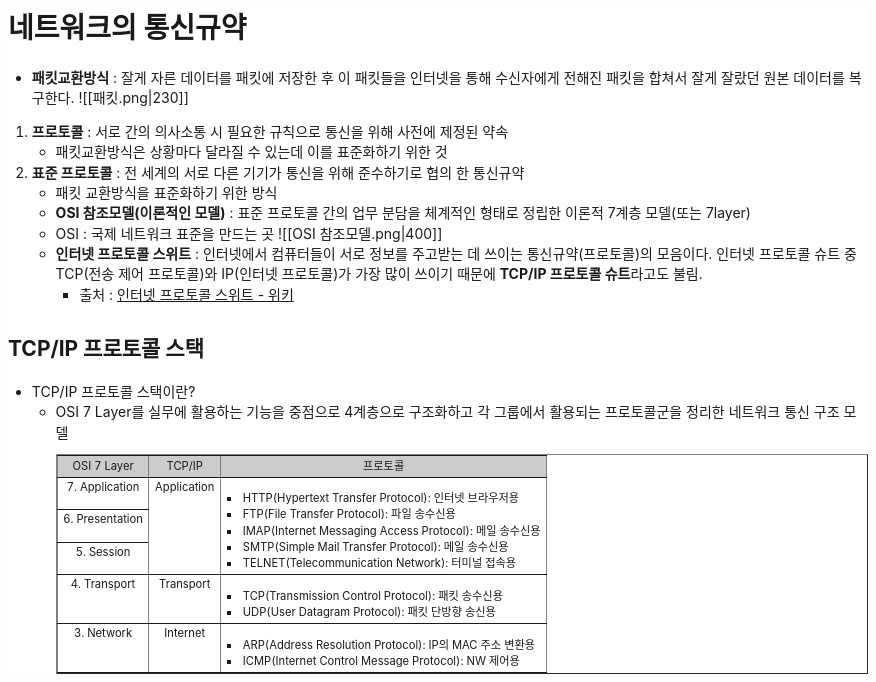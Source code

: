 # 네트워크의 통신규약 
- **패킷교환방식** : 잘게 자른 데이터를 패킷에 저장한 후 이 패킷들을 인터넷을 통해 수신자에게 전해진 패킷을 합쳐서 잘게 잘랐던 원본 데이터를 복구한다. ![[패킷.png|230]]
1. **프로토콜** : 서로 간의 의사소통 시 필요한 규칙으로 통신을 위해 사전에 제정된 약속 
	- 패킷교환방식은 상황마다 달라질 수 있는데 이를 표준화하기 위한 것
2. **표준 프로토콜** : 전 세계의 서로 다른 기기가 통신을 위해 준수하기로 협의 한 통신규약
	- 패킷 교환방식을 표준화하기 위한 방식
	- **OSI 참조모델(이론적인 모델)** : 표준 프로토콜 간의 업무 분담을 체계적인 형태로 정립한 이론적 7계층 모델(또는 7layer)
	- OSI : 국제 네트워크 표준을 만드는 곳
	  ![[OSI 참조모델.png|400]]
	- **인터넷 프로토콜 스위트** : 인터넷에서 컴퓨터들이 서로 정보를 주고받는 데 쓰이는 통신규약(프로토콜)의 모음이다. 인터넷 프로토콜 슈트 중 TCP(전송 제어 프로토콜)와 IP(인터넷 프로토콜)가 가장 많이 쓰이기 때문에 **TCP/IP 프로토콜 슈트**라고도 불림. 
		- 출처 : [인터넷 프로토콜 스위트 - 위키](https://ko.wikipedia.org/wiki/%EC%9D%B8%ED%84%B0%EB%84%B7_%ED%94%84%EB%A1%9C%ED%86%A0%EC%BD%9C_%EC%8A%A4%EC%9C%84%ED%8A%B8#OSI_%EB%AA%A8%EB%8D%B8%EA%B3%BC_%EB%B9%84%EA%B5%90)

## TCP/IP 프로토콜 스택
- TCP/IP 프로토콜 스택이란? 
	- OSI 7 Layer를 실무에 활용하는 기능을 중점으로 4계층으로 구조화하고 각 그룹에서 활용되는 프로토콜군을 정리한 네트워크 통신 구조 모델
		<table border="1" style="text-align: center; font-size:0.8rem">
			        <tr style="text-align: center; background-color: rgba(0, 0, 0, 0.2);" >
			            <td>OSI 7 Layer</td>
			            <td>TCP/IP</td>
			            <td>프로토콜</td>
			        </tr>
			        <tr>
			            <td style="white-space: nowrap;">7. Application</td>
			            <td rowspan="3" >Application</td>
			            <td rowspan="3">
			                <ul  style="list-style-position: inside;  padding: 0; text-align: left;">
								<li>HTTP(Hypertext Transfer Protocol): 인터넷 브라우저용</li>
								<li>FTP(File Transfer Protocol): 파일 송수신용</li>
								<li>IMAP(Internet Messaging Access Protocol): 메일 송수신용</li>
								<li>SMTP(Simple Mail Transfer Protocol): 메일 송수신용</li>
								<li>TELNET(Telecommunication Network): 터미널 접속용</li>
							</ul>
			            </td>
			        </tr>
			        <tr>
			            <td style="white-space: nowrap;">6. Presentation</td>
			        </tr>
			        <tr>
			            <td style="white-space: nowrap;">5. Session</td>
			        </tr>
			        <tr>
			            <td style="white-space: nowrap;">4. Transport</td>
			            <td>Transport</td>
			            <td>
			                <ul style="list-style-position: inside; padding: 0; text-align: left;">
								<li>TCP(Transmission Control Protocol): 패킷 송수신용</li>
								<li>UDP(User Datagram Protocol): 패킷 단방향 송신용</li>
							</ul>
			            </td>
			        </tr>
			        <tr>
			            <td style="white-space: nowrap;">3. Network</td>
			            <td>Internet</td>
			            <td>
			                <ul  style="list-style-position: inside; padding: 0; text-align: left;">
								<li>ARP(Address Resolution Protocol): IP의 MAC 주소 변환용</li>
								<li>ICMP(Internet Control Message Protocol): NW 제어용</li>